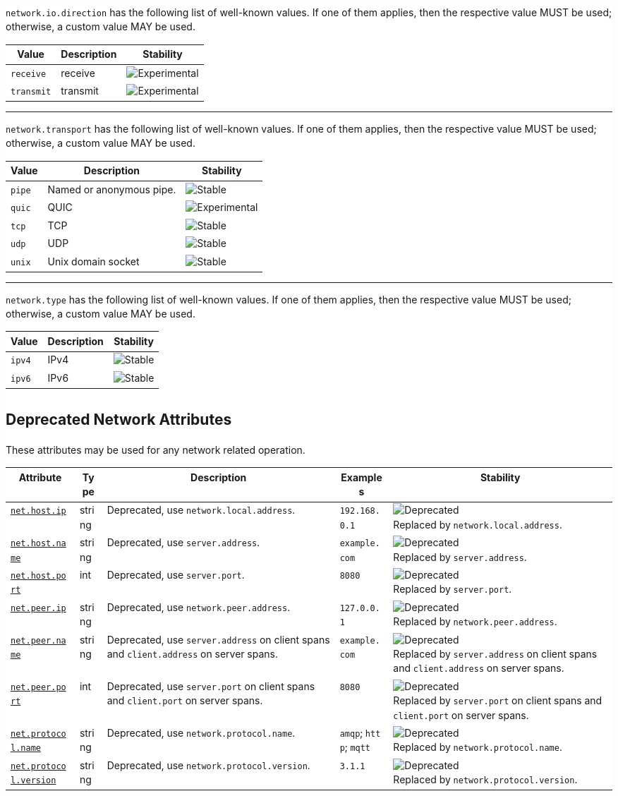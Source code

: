 
`network.io.direction` has the following list of well-known values. If one of them applies, then the respective value MUST be used; otherwise, a custom value MAY be used.

| Value      | Description | Stability                                                        |
| ---------- | ----------- | ---------------------------------------------------------------- |
| `receive`  | receive     | ![Experimental](https://img.shields.io/badge/-experimental-blue) |
| `transmit` | transmit    | ![Experimental](https://img.shields.io/badge/-experimental-blue) |

---

`network.transport` has the following list of well-known values. If one of them applies, then the respective value MUST be used; otherwise, a custom value MAY be used.

| Value  | Description              | Stability                                                        |
| ------ | ------------------------ | ---------------------------------------------------------------- |
| `pipe` | Named or anonymous pipe. | ![Stable](https://img.shields.io/badge/-stable-lightgreen)       |
| `quic` | QUIC                     | ![Experimental](https://img.shields.io/badge/-experimental-blue) |
| `tcp`  | TCP                      | ![Stable](https://img.shields.io/badge/-stable-lightgreen)       |
| `udp`  | UDP                      | ![Stable](https://img.shields.io/badge/-stable-lightgreen)       |
| `unix` | Unix domain socket       | ![Stable](https://img.shields.io/badge/-stable-lightgreen)       |

---

`network.type` has the following list of well-known values. If one of them applies, then the respective value MUST be used; otherwise, a custom value MAY be used.

| Value  | Description | Stability                                                  |
| ------ | ----------- | ---------------------------------------------------------- |
| `ipv4` | IPv4        | ![Stable](https://img.shields.io/badge/-stable-lightgreen) |
| `ipv6` | IPv6        | ![Stable](https://img.shields.io/badge/-stable-lightgreen) |

## Deprecated Network Attributes

These attributes may be used for any network related operation.

| Attribute                                                                            | Type   | Description                                                                            | Examples                   | Stability                                                                                                                                         |
| ------------------------------------------------------------------------------------ | ------ | -------------------------------------------------------------------------------------- | -------------------------- | ------------------------------------------------------------------------------------------------------------------------------------------------- |
| <a id="net-host-ip" href="#net-host-ip">`net.host.ip`</a>                            | string | Deprecated, use `network.local.address`.                                               | `192.168.0.1`              | ![Deprecated](https://img.shields.io/badge/-deprecated-red)<br>Replaced by `network.local.address`.                                               |
| <a id="net-host-name" href="#net-host-name">`net.host.name`</a>                      | string | Deprecated, use `server.address`.                                                      | `example.com`              | ![Deprecated](https://img.shields.io/badge/-deprecated-red)<br>Replaced by `server.address`.                                                      |
| <a id="net-host-port" href="#net-host-port">`net.host.port`</a>                      | int    | Deprecated, use `server.port`.                                                         | `8080`                     | ![Deprecated](https://img.shields.io/badge/-deprecated-red)<br>Replaced by `server.port`.                                                         |
| <a id="net-peer-ip" href="#net-peer-ip">`net.peer.ip`</a>                            | string | Deprecated, use `network.peer.address`.                                                | `127.0.0.1`                | ![Deprecated](https://img.shields.io/badge/-deprecated-red)<br>Replaced by `network.peer.address`.                                                |
| <a id="net-peer-name" href="#net-peer-name">`net.peer.name`</a>                      | string | Deprecated, use `server.address` on client spans and `client.address` on server spans. | `example.com`              | ![Deprecated](https://img.shields.io/badge/-deprecated-red)<br>Replaced by `server.address` on client spans and `client.address` on server spans. |
| <a id="net-peer-port" href="#net-peer-port">`net.peer.port`</a>                      | int    | Deprecated, use `server.port` on client spans and `client.port` on server spans.       | `8080`                     | ![Deprecated](https://img.shields.io/badge/-deprecated-red)<br>Replaced by `server.port` on client spans and `client.port` on server spans.       |
| <a id="net-protocol-name" href="#net-protocol-name">`net.protocol.name`</a>          | string | Deprecated, use `network.protocol.name`.                                               | `amqp`; `http`; `mqtt`     | ![Deprecated](https://img.shields.io/badge/-deprecated-red)<br>Replaced by `network.protocol.name`.                                               |
| <a id="net-protocol-version" href="#net-protocol-version">`net.protocol.version`</a> | string | Deprecated, use `network.protocol.version`.                                            | `3.1.1`                    | ![Deprecated](https://img.shields.io/badge/-deprecated-red)<br>Replaced by `network.protocol.version`.                                            |